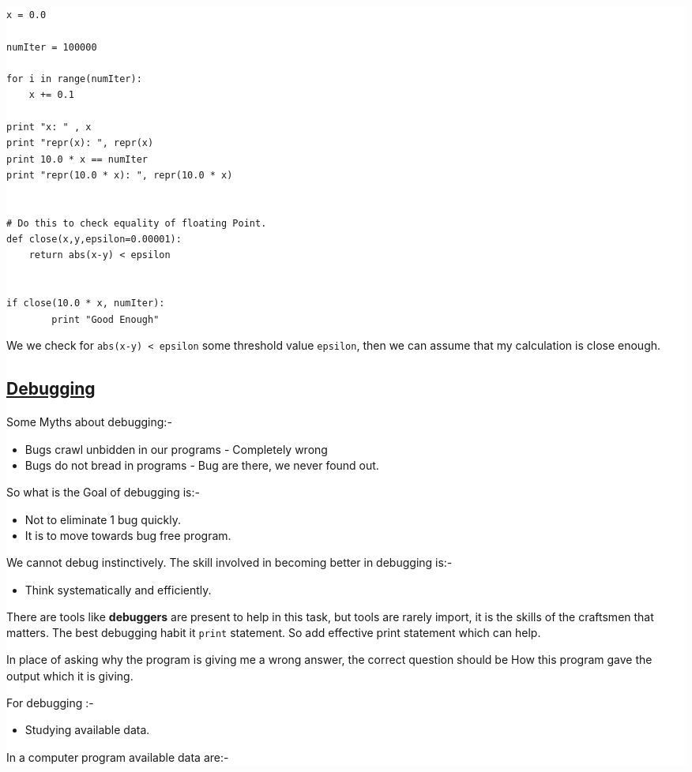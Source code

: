 
````
x = 0.0

numIter = 100000

for i in range(numIter):
    x += 0.1

print "x: " , x
print "repr(x): ", repr(x)
print 10.0 * x == numIter
print "repr(10.0 * x): ", repr(10.0 * x)


# Do this to check equality of floating Point.
def close(x,y,epsilon=0.00001):
    return abs(x-y) < epsilon


if close(10.0 * x, numIter):
        print "Good Enough" 
````

We we check for `abs(x-y) < epsilon` some threshold value `epsilon`, then we can assume that my calculation is close enough.


## [Debugging ](https://www.youtube.com/watch?v=5gt2WDBl8-0&list=PLB2BE3D6CA77BB8F7#t=1437) ##

Some Myths about debugging:-

* Bugs crawl unbidden in our programs - Completely wrong
* Bugs do not bread in programs - Bug are there, we never found out.

So what is the Goal of debugging is:-

* Not to eliminate 1 bug quickly.
* It is to move towards bug free program.

We cannot debug instinctively. The skill involved in becoming better in debugging is:-

* Think systematically and efficiently.

There are tools like **debuggers** are present to help in this task, but tools are rarely import, it is the skills of the craftsmen that matters. The best debugging habit it `print` statement. So add effective print statement which can help.

In place of asking why the program is giving me a wrong answer, the correct
question should be How this program gave the output which it is giving.

For debugging :-

* Studying available data.

In a computer program available data are:-
